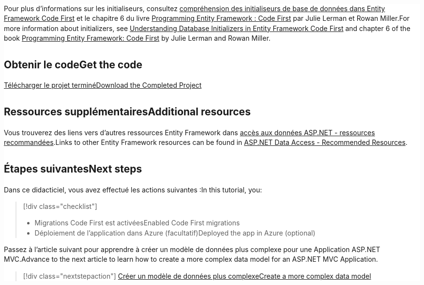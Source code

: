 <span data-ttu-id="f1fcb-289">Pour plus d’informations sur les initialiseurs, consultez [compréhension des initialiseurs de base de données dans Entity Framework Code First](http://www.codeguru.com/csharp/article.php/c19999/Understanding-Database-Initializers-in-Entity-Framework-Code-First.htm) et le chapitre 6 du livre [Programming Entity Framework : Code First](http://shop.oreilly.com/product/0636920022220.do) par Julie Lerman et Rowan Miller.</span><span class="sxs-lookup"><span data-stu-id="f1fcb-289">For more information about initializers, see [Understanding Database Initializers in Entity Framework Code First](http://www.codeguru.com/csharp/article.php/c19999/Understanding-Database-Initializers-in-Entity-Framework-Code-First.htm) and chapter 6 of the book [Programming Entity Framework: Code First](http://shop.oreilly.com/product/0636920022220.do) by Julie Lerman and Rowan Miller.</span></span>

## <a name="get-the-code"></a><span data-ttu-id="f1fcb-290">Obtenir le code</span><span class="sxs-lookup"><span data-stu-id="f1fcb-290">Get the code</span></span>

[<span data-ttu-id="f1fcb-291">Télécharger le projet terminé</span><span class="sxs-lookup"><span data-stu-id="f1fcb-291">Download the Completed Project</span></span>](https://webpifeed.blob.core.windows.net/webpifeed/Partners/ASP.NET%20MVC%20Application%20Using%20Entity%20Framework%20Code%20First.zip)

## <a name="additional-resources"></a><span data-ttu-id="f1fcb-292">Ressources supplémentaires</span><span class="sxs-lookup"><span data-stu-id="f1fcb-292">Additional resources</span></span>

<span data-ttu-id="f1fcb-293">Vous trouverez des liens vers d’autres ressources Entity Framework dans [accès aux données ASP.NET - ressources recommandées](xref:whitepapers/aspnet-data-access-content-map).</span><span class="sxs-lookup"><span data-stu-id="f1fcb-293">Links to other Entity Framework resources can be found in [ASP.NET Data Access - Recommended Resources](xref:whitepapers/aspnet-data-access-content-map).</span></span>

## <a name="next-steps"></a><span data-ttu-id="f1fcb-294">Étapes suivantes</span><span class="sxs-lookup"><span data-stu-id="f1fcb-294">Next steps</span></span>

<span data-ttu-id="f1fcb-295">Dans ce didacticiel, vous avez effectué les actions suivantes :</span><span class="sxs-lookup"><span data-stu-id="f1fcb-295">In this tutorial, you:</span></span>

> [!div class="checklist"]
> * <span data-ttu-id="f1fcb-296">Migrations Code First est activées</span><span class="sxs-lookup"><span data-stu-id="f1fcb-296">Enabled Code First migrations</span></span>
> * <span data-ttu-id="f1fcb-297">Déploiement de l’application dans Azure (facultatif)</span><span class="sxs-lookup"><span data-stu-id="f1fcb-297">Deployed the app in Azure (optional)</span></span>

<span data-ttu-id="f1fcb-298">Passez à l’article suivant pour apprendre à créer un modèle de données plus complexe pour une Application ASP.NET MVC.</span><span class="sxs-lookup"><span data-stu-id="f1fcb-298">Advance to the next article to learn how to create a more complex data model for an ASP.NET MVC Application.</span></span>
> [!div class="nextstepaction"]
> [<span data-ttu-id="f1fcb-299">Créer un modèle de données plus complexe</span><span class="sxs-lookup"><span data-stu-id="f1fcb-299">Create a more complex data model</span></span>](creating-a-more-complex-data-model-for-an-asp-net-mvc-application.md)
